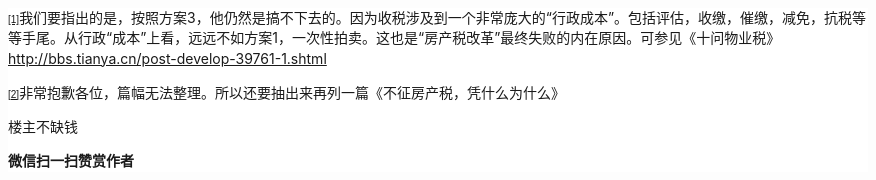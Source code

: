 


<a name="_ftn1" title="" style="font-family: Calibri, sans-serif; font-size: 10px; text-decoration: underline;">[1]</a>我们要指出的是，按照方案3，他仍然是搞不下去的。因为收税涉及到一个非常庞大的“行政成本”。包括评估，收缴，催缴，减免，抗税等等手尾。从行政“成本”上看，远远不如方案1，一次性拍卖。这也是“房产税改革”最终失败的内在原因。可参见《十问物业税》http://bbs.tianya.cn/post-develop-39761-1.shtml

<a name="_ftn2" title="" style="font-family: Calibri, sans-serif; font-size: 10px; text-decoration: underline;">[2]</a>非常抱歉各位，篇幅无法整理。所以还要抽出来再列一篇《不征房产税，凭什么为什么》



楼主不缺钱


**微信扫一扫赞赏作者**













